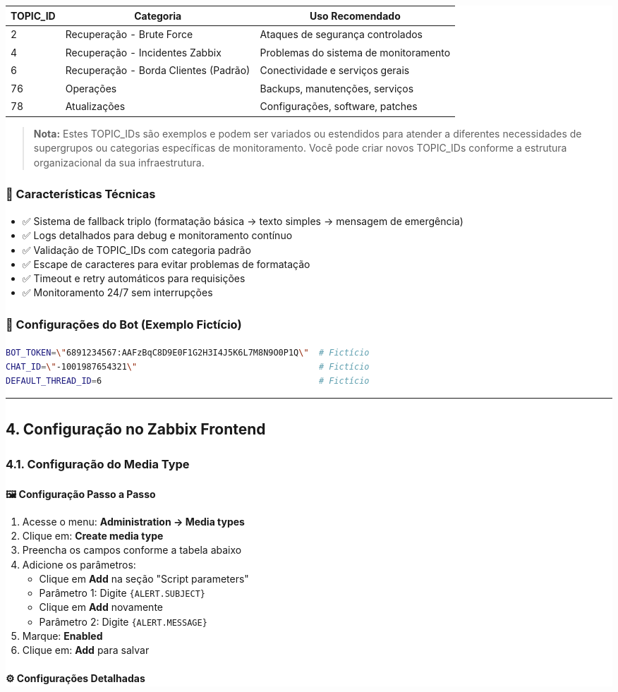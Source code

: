 | TOPIC_ID | Categoria | Uso Recomendado |
|----------|-----------|-----------------|
| 2 | Recuperação - Brute Force | Ataques de segurança controlados |
| 4 | Recuperação - Incidentes Zabbix | Problemas do sistema de monitoramento |
| 6 | Recuperação - Borda Clientes (Padrão) | Conectividade e serviços gerais |
| 76 | Operações | Backups, manutenções, serviços |
| 78 | Atualizações | Configurações, software, patches |

> **Nota:** Estes TOPIC_IDs são exemplos e podem ser variados ou estendidos para atender a diferentes necessidades de supergrupos ou categorias específicas de monitoramento. Você pode criar novos TOPIC_IDs conforme a estrutura organizacional da sua infraestrutura.

### 🔧 Características Técnicas

- ✅ Sistema de fallback triplo (formatação básica → texto simples → mensagem de emergência)
- ✅ Logs detalhados para debug e monitoramento contínuo
- ✅ Validação de TOPIC_IDs com categoria padrão
- ✅ Escape de caracteres para evitar problemas de formatação
- ✅ Timeout e retry automáticos para requisições
- ✅ Monitoramento 24/7 sem interrupções

### 🔑 Configurações do Bot (Exemplo Fictício)

```bash
BOT_TOKEN=\"6891234567:AAFzBqC8D9E0F1G2H3I4J5K6L7M8N9O0P1Q\"  # Fictício
CHAT_ID=\"-1001987654321\"                                    # Fictício
DEFAULT_THREAD_ID=6                                           # Fictício
```

---

## 4. Configuração no Zabbix Frontend

### 4.1. Configuração do Media Type

#### 🖼️ Configuração Passo a Passo

1. Acesse o menu: **Administration → Media types**
2. Clique em: **Create media type**
3. Preencha os campos conforme a tabela abaixo
4. Adicione os parâmetros:
   - Clique em **Add** na seção \"Script parameters\"
   - Parâmetro 1: Digite `{ALERT.SUBJECT}`
   - Clique em **Add** novamente
   - Parâmetro 2: Digite `{ALERT.MESSAGE}`
5. Marque: **Enabled**
6. Clique em: **Add** para salvar

#### ⚙️ Configurações Detalhadas
